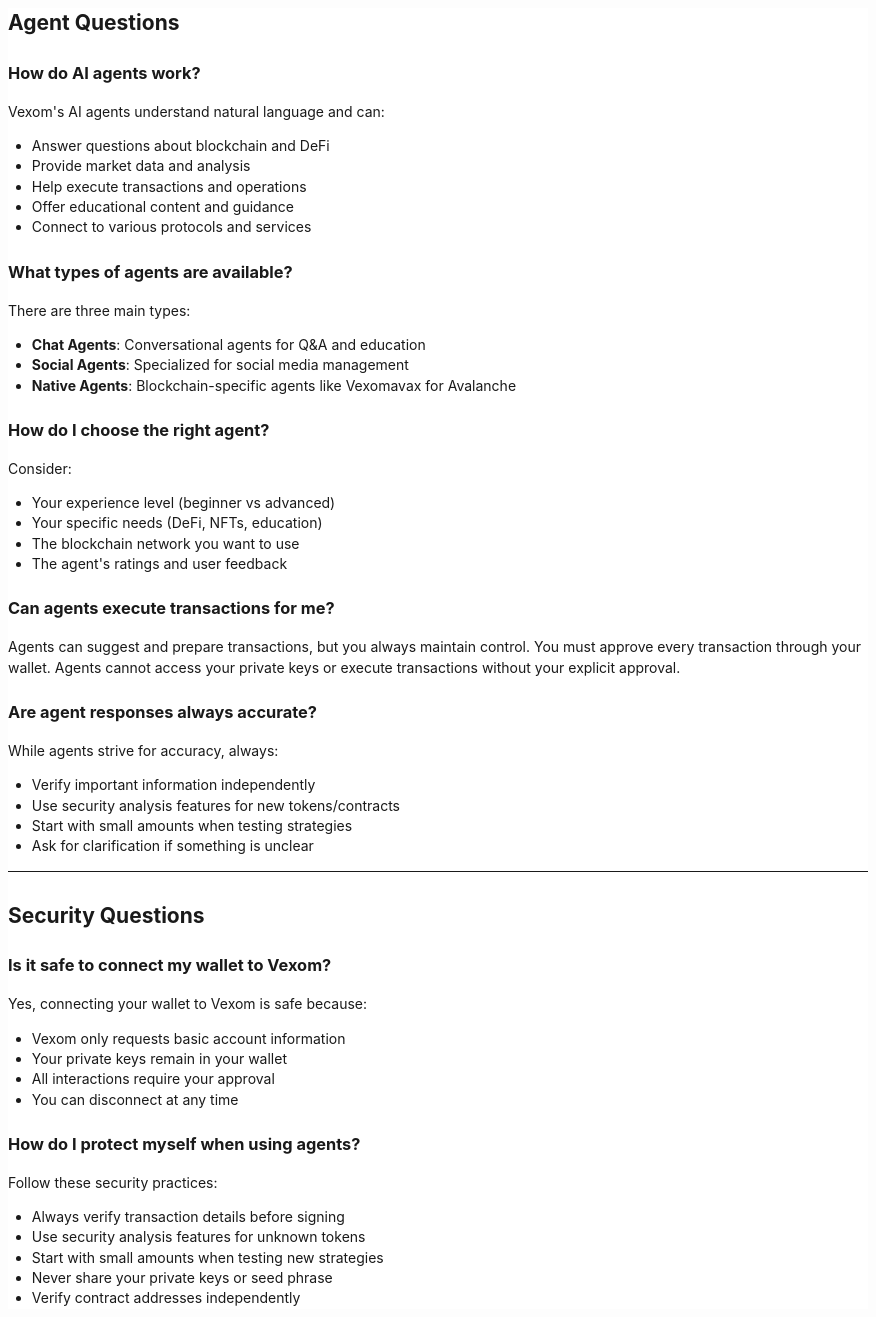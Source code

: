 
## Agent Questions

### How do AI agents work?
Vexom's AI agents understand natural language and can:
- Answer questions about blockchain and DeFi
- Provide market data and analysis
- Help execute transactions and operations
- Offer educational content and guidance
- Connect to various protocols and services

### What types of agents are available?
There are three main types:
- **Chat Agents**: Conversational agents for Q&A and education
- **Social Agents**: Specialized for social media management
- **Native Agents**: Blockchain-specific agents like Vexomavax for Avalanche

### How do I choose the right agent?
Consider:
- Your experience level (beginner vs advanced)
- Your specific needs (DeFi, NFTs, education)
- The blockchain network you want to use
- The agent's ratings and user feedback

### Can agents execute transactions for me?
Agents can suggest and prepare transactions, but you always maintain control. You must approve every transaction through your wallet. Agents cannot access your private keys or execute transactions without your explicit approval.

### Are agent responses always accurate?
While agents strive for accuracy, always:
- Verify important information independently
- Use security analysis features for new tokens/contracts
- Start with small amounts when testing strategies
- Ask for clarification if something is unclear

---

## Security Questions

### Is it safe to connect my wallet to Vexom?
Yes, connecting your wallet to Vexom is safe because:
- Vexom only requests basic account information
- Your private keys remain in your wallet
- All interactions require your approval
- You can disconnect at any time

### How do I protect myself when using agents?
Follow these security practices:
- Always verify transaction details before signing
- Use security analysis features for unknown tokens
- Start with small amounts when testing new strategies
- Never share your private keys or seed phrase
- Verify contract addresses independently
